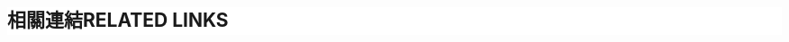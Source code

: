 ## <span data-ttu-id="cb4b8-175">相關連結</span><span class="sxs-lookup"><span data-stu-id="cb4b8-175">RELATED LINKS</span></span>

